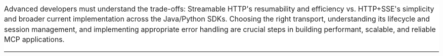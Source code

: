 Advanced developers must understand the trade-offs: Streamable HTTP's resumability and efficiency vs. HTTP+SSE's simplicity and broader current implementation across the Java/Python SDKs. Choosing the right transport, understanding its lifecycle and session management, and implementing appropriate error handling are crucial steps in building performant, scalable, and reliable MCP applications.

---